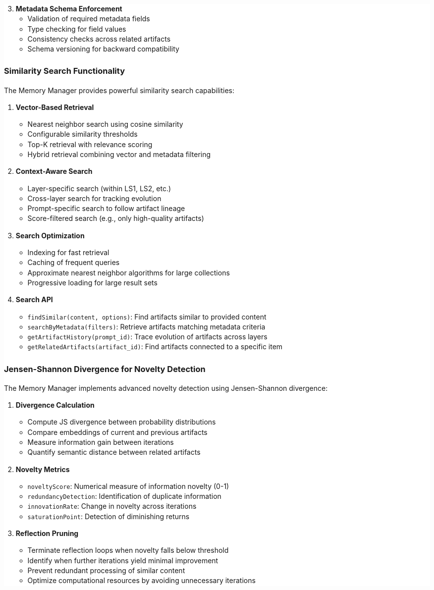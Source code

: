 3. **Metadata Schema Enforcement**
   - Validation of required metadata fields
   - Type checking for field values
   - Consistency checks across related artifacts
   - Schema versioning for backward compatibility

### Similarity Search Functionality

The Memory Manager provides powerful similarity search capabilities:

1. **Vector-Based Retrieval**
   - Nearest neighbor search using cosine similarity
   - Configurable similarity thresholds
   - Top-K retrieval with relevance scoring
   - Hybrid retrieval combining vector and metadata filtering

2. **Context-Aware Search**
   - Layer-specific search (within LS1, LS2, etc.)
   - Cross-layer search for tracking evolution
   - Prompt-specific search to follow artifact lineage
   - Score-filtered search (e.g., only high-quality artifacts)

3. **Search Optimization**
   - Indexing for fast retrieval
   - Caching of frequent queries
   - Approximate nearest neighbor algorithms for large collections
   - Progressive loading for large result sets

4. **Search API**
   - `findSimilar(content, options)`: Find artifacts similar to provided content
   - `searchByMetadata(filters)`: Retrieve artifacts matching metadata criteria
   - `getArtifactHistory(prompt_id)`: Trace evolution of artifacts across layers
   - `getRelatedArtifacts(artifact_id)`: Find artifacts connected to a specific item

### Jensen-Shannon Divergence for Novelty Detection

The Memory Manager implements advanced novelty detection using Jensen-Shannon divergence:

1. **Divergence Calculation**
   - Compute JS divergence between probability distributions
   - Compare embeddings of current and previous artifacts
   - Measure information gain between iterations
   - Quantify semantic distance between related artifacts

2. **Novelty Metrics**
   - `noveltyScore`: Numerical measure of information novelty (0-1)
   - `redundancyDetection`: Identification of duplicate information
   - `innovationRate`: Change in novelty across iterations
   - `saturationPoint`: Detection of diminishing returns

3. **Reflection Pruning**
   - Terminate reflection loops when novelty falls below threshold
   - Identify when further iterations yield minimal improvement
   - Prevent redundant processing of similar content
   - Optimize computational resources by avoiding unnecessary iterations
